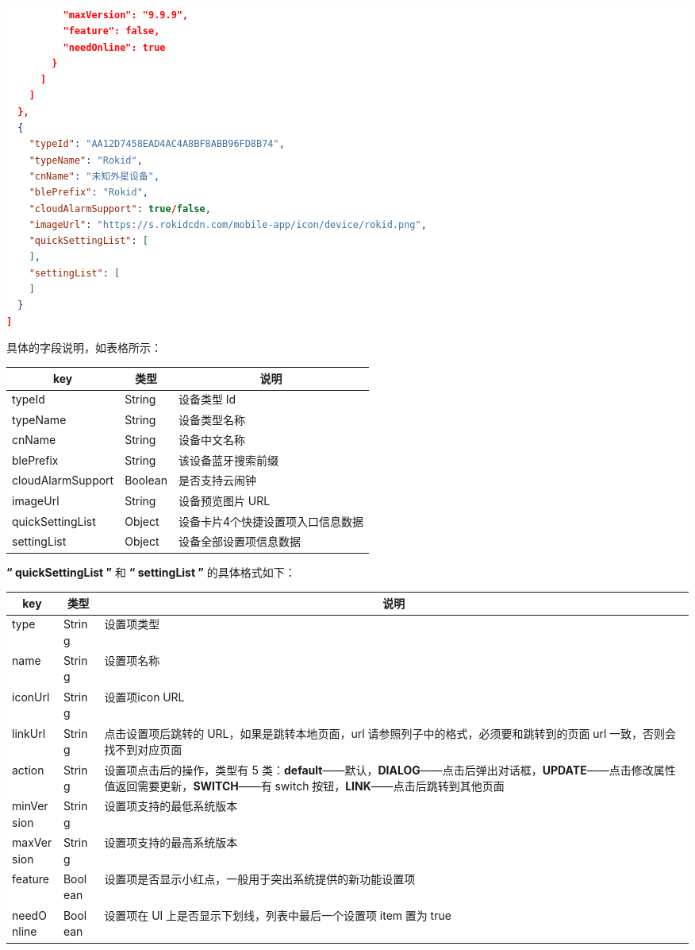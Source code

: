 ```json
          "maxVersion": "9.9.9",
          "feature": false,
          "needOnline": true
        }
      ]
    ]
  },
  {
    "typeId": "AA12D7458EAD4AC4A8BF8ABB96FD8B74",
    "typeName": "Rokid",
    "cnName": "未知外星设备",
    "blePrefix": "Rokid",
    "cloudAlarmSupport": true/false,
    "imageUrl": "https://s.rokidcdn.com/mobile-app/icon/device/rokid.png",
    "quickSettingList": [
    ],
    "settingList": [
    ]
  }
]
```

具体的字段说明，如表格所示：

| key | 类型 | 说明 |
| --- | --- | --- |
| typeId | String | 设备类型 Id |
| typeName | String | 设备类型名称|
| cnName | String | 设备中文名称|
| blePrefix | String | 该设备蓝牙搜索前缀 |
| cloudAlarmSupport | Boolean | 是否支持云闹钟 |
| imageUrl | String | 设备预览图片 URL|
| quickSettingList | Object | 设备卡片4个快捷设置项入口信息数据|
| settingList | Object | 设备全部设置项信息数据 |

**“ quickSettingList ”** 和 **“ settingList ”** 的具体格式如下：

| key | 类型 | 说明 |
| --- | --- | --- |
| type | String | 设置项类型 |
| name | String | 设置项名称|
| iconUrl | String | 设置项icon URL|
| linkUrl | String | 点击设置项后跳转的 URL，如果是跳转本地页面，url 请参照列子中的格式，必须要和跳转到的页面 url 一致，否则会找不到对应页面|
| action | String | 设置项点击后的操作，类型有 5 类：**default**——默认，**DIALOG**——点击后弹出对话框，**UPDATE**——点击修改属性值返回需要更新，**SWITCH**——有 switch 按钮，**LINK**——点击后跳转到其他页面|
| minVersion | String | 设置项支持的最低系统版本|
| maxVersion | String | 设置项支持的最高系统版本|
| feature | Boolean | 设置项是否显示小红点，一般用于突出系统提供的新功能设置项|
| needOnline | Boolean | 设置项在 UI 上是否显示下划线，列表中最后一个设置项 item 置为 true|
